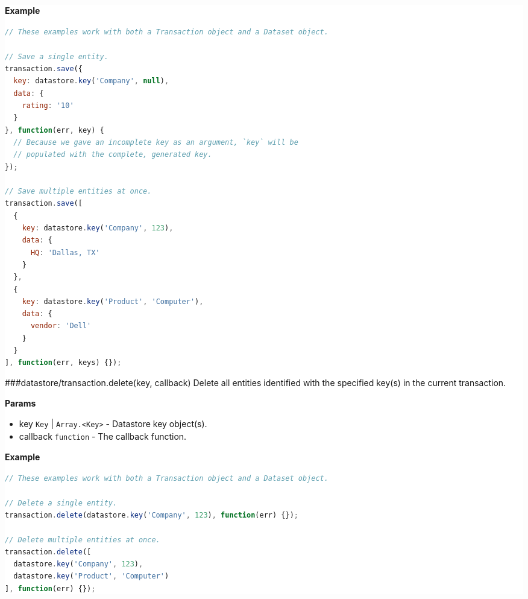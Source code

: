 **Example**  
```js
// These examples work with both a Transaction object and a Dataset object.

// Save a single entity.
transaction.save({
  key: datastore.key('Company', null),
  data: {
    rating: '10'
  }
}, function(err, key) {
  // Because we gave an incomplete key as an argument, `key` will be
  // populated with the complete, generated key.
});

// Save multiple entities at once.
transaction.save([
  {
    key: datastore.key('Company', 123),
    data: {
      HQ: 'Dallas, TX'
    }
  },
  {
    key: datastore.key('Product', 'Computer'),
    data: {
      vendor: 'Dell'
    }
  }
], function(err, keys) {});
```

<a name="module_datastore/transaction#delete"></a>
###datastore/transaction.delete(key, callback)
Delete all entities identified with the specified key(s) in the current
transaction.

**Params**

- key `Key` | `Array.<Key>` - Datastore key object(s).  
- callback `function` - The callback function.  

**Example**  
```js
// These examples work with both a Transaction object and a Dataset object.

// Delete a single entity.
transaction.delete(datastore.key('Company', 123), function(err) {});

// Delete multiple entities at once.
transaction.delete([
  datastore.key('Company', 123),
  datastore.key('Product', 'Computer')
], function(err) {});
```
